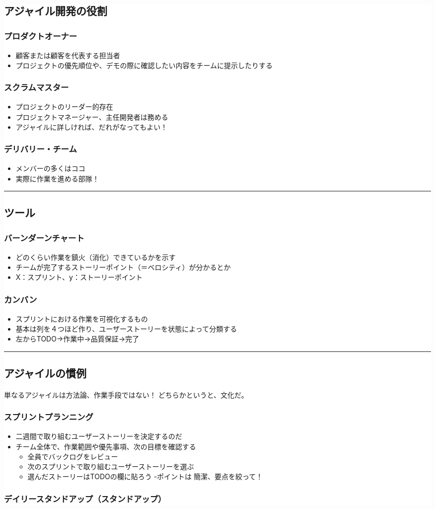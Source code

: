 ## アジャイル開発の役割

### プロダクトオーナー

- 顧客または顧客を代表する担当者
- プロジェクトの優先順位や、デモの際に確認したい内容をチームに提示したりする

### スクラムマスター

- プロジェクトのリーダー的存在
- プロジェクトマネージャー、主任開発者は務める
- アジャイルに詳しければ、だれがなってもよい！ 

### デリバリー・チーム

- メンバーの多くはココ 
- 実際に作業を進める部隊！

-------------------------

## ツール

### バーンダーンチャート

- どのくらい作業を鎮火（消化）できているかを示す
- チームが完了するストーリーポイント（＝ベロシティ）が分かるとか
- X：スプリント、y：ストーリーポイント

### カンバン

- スプリントにおける作業を可視化するもの
- 基本は列を４つほど作り、ユーザーストーリーを状態によって分類する
- 左からTODO→作業中→品質保証→完了

-------------------------

## アジャイルの慣例
 単なるアジャイルは方法論、作業手段ではない！
 どちらかというと、文化だ。

### スプリントプランニング

- 二週間で取り組むユーザーストーリーを決定するのだ
- チーム全体で、作業範囲や優先事項、次の目標を確認する
  - 全員でバックログをレビュー
  - 次のスプリントで取り組むユーザーストーリーを選ぶ
  - 選んだストーリーはTODOの欄に貼ろう
 -ポイントは 簡潔、要点を絞って！

### デイリースタンドアップ（スタンドアップ）
